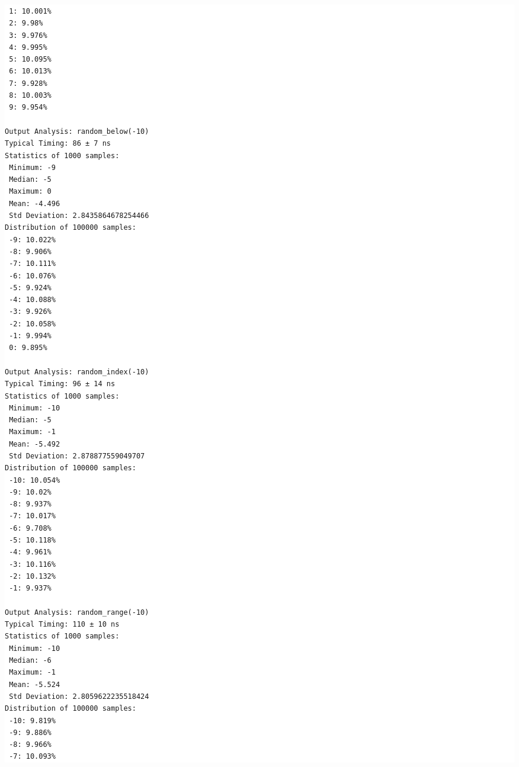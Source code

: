 ```
 1: 10.001%
 2: 9.98%
 3: 9.976%
 4: 9.995%
 5: 10.095%
 6: 10.013%
 7: 9.928%
 8: 10.003%
 9: 9.954%

Output Analysis: random_below(-10)
Typical Timing: 86 ± 7 ns
Statistics of 1000 samples:
 Minimum: -9
 Median: -5
 Maximum: 0
 Mean: -4.496
 Std Deviation: 2.8435864678254466
Distribution of 100000 samples:
 -9: 10.022%
 -8: 9.906%
 -7: 10.111%
 -6: 10.076%
 -5: 9.924%
 -4: 10.088%
 -3: 9.926%
 -2: 10.058%
 -1: 9.994%
 0: 9.895%

Output Analysis: random_index(-10)
Typical Timing: 96 ± 14 ns
Statistics of 1000 samples:
 Minimum: -10
 Median: -5
 Maximum: -1
 Mean: -5.492
 Std Deviation: 2.878877559049707
Distribution of 100000 samples:
 -10: 10.054%
 -9: 10.02%
 -8: 9.937%
 -7: 10.017%
 -6: 9.708%
 -5: 10.118%
 -4: 9.961%
 -3: 10.116%
 -2: 10.132%
 -1: 9.937%

Output Analysis: random_range(-10)
Typical Timing: 110 ± 10 ns
Statistics of 1000 samples:
 Minimum: -10
 Median: -6
 Maximum: -1
 Mean: -5.524
 Std Deviation: 2.8059622235518424
Distribution of 100000 samples:
 -10: 9.819%
 -9: 9.886%
 -8: 9.966%
 -7: 10.093%
```